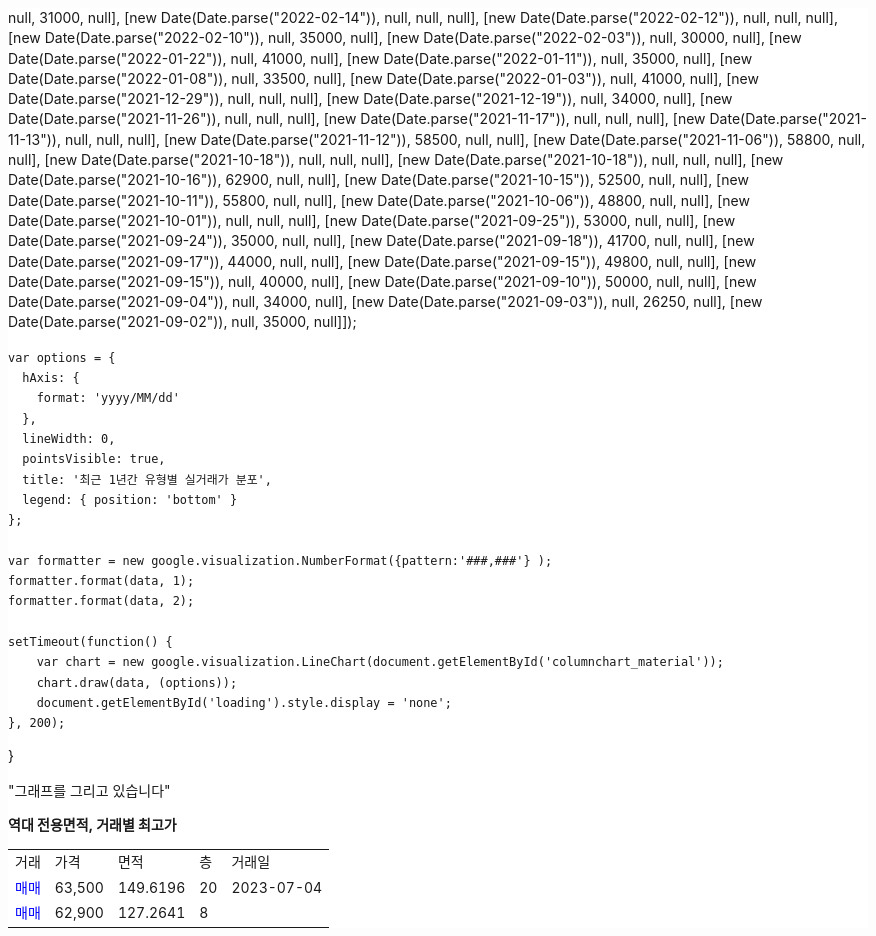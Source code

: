 null, 31000, null], [new Date(Date.parse("2022-02-14")), null, null, null], [new Date(Date.parse("2022-02-12")), null, null, null], [new Date(Date.parse("2022-02-10")), null, 35000, null], [new Date(Date.parse("2022-02-03")), null, 30000, null], [new Date(Date.parse("2022-01-22")), null, 41000, null], [new Date(Date.parse("2022-01-11")), null, 35000, null], [new Date(Date.parse("2022-01-08")), null, 33500, null], [new Date(Date.parse("2022-01-03")), null, 41000, null], [new Date(Date.parse("2021-12-29")), null, null, null], [new Date(Date.parse("2021-12-19")), null, 34000, null], [new Date(Date.parse("2021-11-26")), null, null, null], [new Date(Date.parse("2021-11-17")), null, null, null], [new Date(Date.parse("2021-11-13")), null, null, null], [new Date(Date.parse("2021-11-12")), 58500, null, null], [new Date(Date.parse("2021-11-06")), 58800, null, null], [new Date(Date.parse("2021-10-18")), null, null, null], [new Date(Date.parse("2021-10-18")), null, null, null], [new Date(Date.parse("2021-10-16")), 62900, null, null], [new Date(Date.parse("2021-10-15")), 52500, null, null], [new Date(Date.parse("2021-10-11")), 55800, null, null], [new Date(Date.parse("2021-10-06")), 48800, null, null], [new Date(Date.parse("2021-10-01")), null, null, null], [new Date(Date.parse("2021-09-25")), 53000, null, null], [new Date(Date.parse("2021-09-24")), 35000, null, null], [new Date(Date.parse("2021-09-18")), 41700, null, null], [new Date(Date.parse("2021-09-17")), 44000, null, null], [new Date(Date.parse("2021-09-15")), 49800, null, null], [new Date(Date.parse("2021-09-15")), null, 40000, null], [new Date(Date.parse("2021-09-10")), 50000, null, null], [new Date(Date.parse("2021-09-04")), null, 34000, null], [new Date(Date.parse("2021-09-03")), null, 26250, null], [new Date(Date.parse("2021-09-02")), null, 35000, null]]);

    var options = {
      hAxis: {
        format: 'yyyy/MM/dd'
      },    
      lineWidth: 0,
      pointsVisible: true,    
      title: '최근 1년간 유형별 실거래가 분포',
      legend: { position: 'bottom' }
    };

    var formatter = new google.visualization.NumberFormat({pattern:'###,###'} );
    formatter.format(data, 1);
    formatter.format(data, 2);
    
    setTimeout(function() {
        var chart = new google.visualization.LineChart(document.getElementById('columnchart_material'));
        chart.draw(data, (options));
        document.getElementById('loading').style.display = 'none';
    }, 200);
  }
</script>


<div id="loading" style="z-index:20; display: block; margin-left: 0px">"그래프를 그리고 있습니다"</div>
<div id="columnchart_material" style="width: 95%; margin-left: 0px; display: block"></div>

<b>역대 전용면적, 거래별 최고가</b>
<table class="sortable">
    <tr>
      <td>거래</td>
      <td>가격</td>
      <td>면적</td>
      <td>층</td>
      <td>거래일</td>
    </tr>
        <tr>
          <td><a style="color: blue">매매</a></td>
          <td>63,500</td>
          <td>149.6196</td>
          <td>20</td>
          <td>2023-07-04</td>
        </tr>            <tr>
          <td><a style="color: blue">매매</a></td>
          <td>62,900</td>
          <td>127.2641</td>
          <td>8</td>
